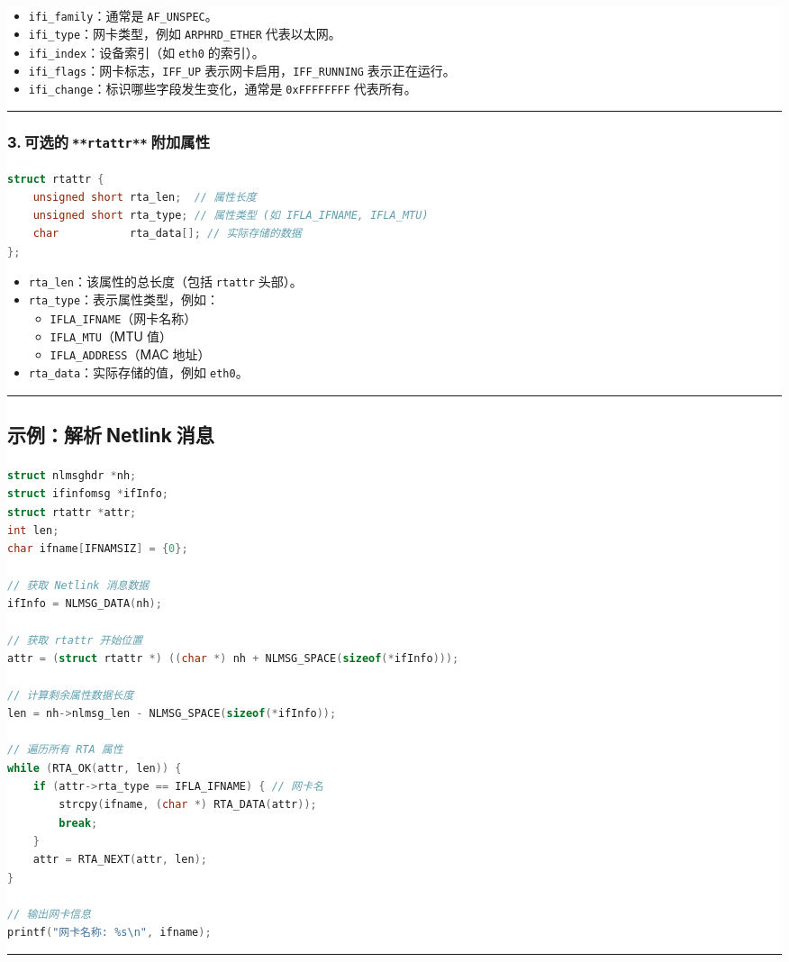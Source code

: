 + `ifi_family`：通常是 `AF_UNSPEC`。
+ `ifi_type`：网卡类型，例如 `ARPHRD_ETHER` 代表以太网。
+ `ifi_index`：设备索引（如 `eth0` 的索引）。
+ `ifi_flags`：网卡标志，`IFF_UP` 表示网卡启用，`IFF_RUNNING` 表示正在运行。
+ `ifi_change`：标识哪些字段发生变化，通常是 `0xFFFFFFFF` 代表所有。

---

### **3. 可选的 **`**rtattr**`** 附加属性**
```c
struct rtattr {
    unsigned short rta_len;  // 属性长度
    unsigned short rta_type; // 属性类型 (如 IFLA_IFNAME, IFLA_MTU)
    char           rta_data[]; // 实际存储的数据
};
```

+ `rta_len`：该属性的总长度（包括 `rtattr` 头部）。
+ `rta_type`：表示属性类型，例如： 
    - `IFLA_IFNAME`（网卡名称）
    - `IFLA_MTU`（MTU 值）
    - `IFLA_ADDRESS`（MAC 地址）
+ `rta_data`：实际存储的值，例如 `eth0`。

---

## **示例：解析 Netlink 消息**
```c
struct nlmsghdr *nh;
struct ifinfomsg *ifInfo;
struct rtattr *attr;
int len;
char ifname[IFNAMSIZ] = {0};

// 获取 Netlink 消息数据
ifInfo = NLMSG_DATA(nh);

// 获取 rtattr 开始位置
attr = (struct rtattr *) ((char *) nh + NLMSG_SPACE(sizeof(*ifInfo)));

// 计算剩余属性数据长度
len = nh->nlmsg_len - NLMSG_SPACE(sizeof(*ifInfo));

// 遍历所有 RTA 属性
while (RTA_OK(attr, len)) {
    if (attr->rta_type == IFLA_IFNAME) { // 网卡名
        strcpy(ifname, (char *) RTA_DATA(attr));
        break;
    }
    attr = RTA_NEXT(attr, len);
}

// 输出网卡信息
printf("网卡名称: %s\n", ifname);
```

---